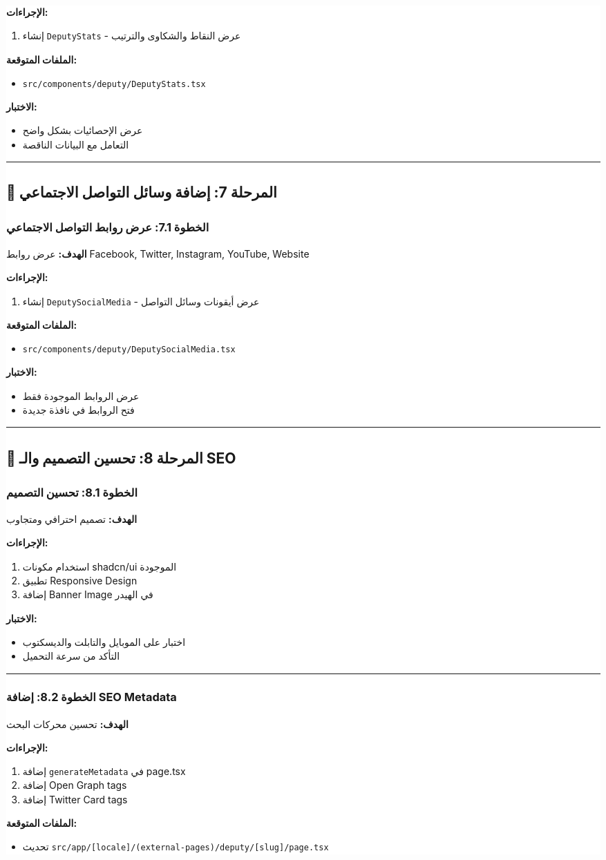 **الإجراءات:**
1. إنشاء `DeputyStats` - عرض النقاط والشكاوى والترتيب

**الملفات المتوقعة:**
- `src/components/deputy/DeputyStats.tsx`

**الاختبار:**
- عرض الإحصائيات بشكل واضح
- التعامل مع البيانات الناقصة

---

## 🎯 المرحلة 7: إضافة وسائل التواصل الاجتماعي

### الخطوة 7.1: عرض روابط التواصل الاجتماعي
**الهدف:** عرض روابط Facebook, Twitter, Instagram, YouTube, Website

**الإجراءات:**
1. إنشاء `DeputySocialMedia` - عرض أيقونات وسائل التواصل

**الملفات المتوقعة:**
- `src/components/deputy/DeputySocialMedia.tsx`

**الاختبار:**
- عرض الروابط الموجودة فقط
- فتح الروابط في نافذة جديدة

---

## 🎯 المرحلة 8: تحسين التصميم والـ SEO

### الخطوة 8.1: تحسين التصميم
**الهدف:** تصميم احترافي ومتجاوب

**الإجراءات:**
1. استخدام مكونات shadcn/ui الموجودة
2. تطبيق Responsive Design
3. إضافة Banner Image في الهيدر

**الاختبار:**
- اختبار على الموبايل والتابلت والديسكتوب
- التأكد من سرعة التحميل

---

### الخطوة 8.2: إضافة SEO Metadata
**الهدف:** تحسين محركات البحث

**الإجراءات:**
1. إضافة `generateMetadata` في page.tsx
2. إضافة Open Graph tags
3. إضافة Twitter Card tags

**الملفات المتوقعة:**
- تحديث `src/app/[locale]/(external-pages)/deputy/[slug]/page.tsx`
